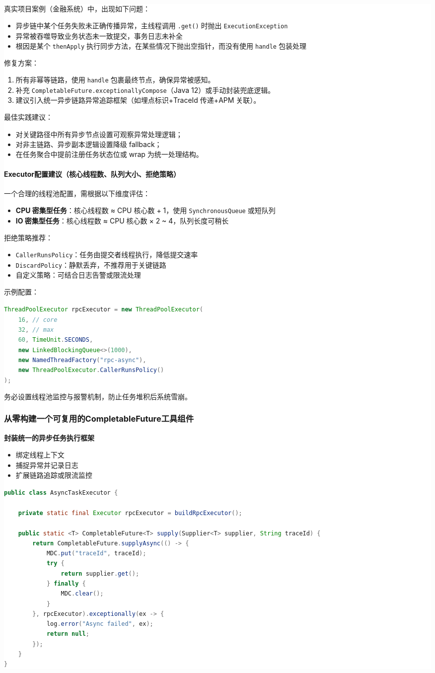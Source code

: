 真实项目案例（金融系统）中，出现如下问题：
- 异步链中某个任务失败未正确传播异常，主线程调用 `.get()` 时抛出 `ExecutionException`
- 异常被吞噬导致业务状态未一致提交，事务日志未补全
- 根因是某个 `thenApply` 执行同步方法，在某些情况下抛出空指针，而没有使用 `handle` 包装处理

修复方案：
1. 所有非幂等链路，使用 `handle` 包裹最终节点，确保异常被感知。
2. 补充 `CompletableFuture.exceptionallyCompose`（Java 12）或手动封装兜底逻辑。
3. 建议引入统一异步链路异常追踪框架（如埋点标识+TraceId 传递+APM 关联）。

最佳实践建议：
- 对关键路径中所有异步节点设置可观察异常处理逻辑；
- 对非主链路、异步副本逻辑设置降级 fallback；
- 在任务聚合中提前注册任务状态位或 wrap 为统一处理结构。

#### Executor配置建议（核心线程数、队列大小、拒绝策略）

一个合理的线程池配置，需根据以下维度评估：
- **CPU 密集型任务**：核心线程数 ≈ CPU 核心数 + 1，使用 `SynchronousQueue` 或短队列
- **IO 密集型任务**：核心线程数 ≈ CPU 核心数 × 2 ~ 4，队列长度可稍长

拒绝策略推荐：
- `CallerRunsPolicy`：任务由提交者线程执行，降低提交速率
- `DiscardPolicy`：静默丢弃，不推荐用于关键链路
- 自定义策略：可结合日志告警或限流处理

示例配置：
```java
ThreadPoolExecutor rpcExecutor = new ThreadPoolExecutor(
    16, // core
    32, // max
    60, TimeUnit.SECONDS,
    new LinkedBlockingQueue<>(1000),
    new NamedThreadFactory("rpc-async"),
    new ThreadPoolExecutor.CallerRunsPolicy()
);
```
务必设置线程池监控与报警机制，防止任务堆积后系统雪崩。

### 从零构建一个可复用的CompletableFuture工具组件

**封装统一的异步任务执行框架**
- 绑定线程上下文
- 捕捉异常并记录日志
- 扩展链路追踪或限流监控
```java
public class AsyncTaskExecutor {

    private static final Executor rpcExecutor = buildRpcExecutor();

    public static <T> CompletableFuture<T> supply(Supplier<T> supplier, String traceId) {
        return CompletableFuture.supplyAsync(() -> {
            MDC.put("traceId", traceId);
            try {
                return supplier.get();
            } finally {
                MDC.clear();
            }
        }, rpcExecutor).exceptionally(ex -> {
            log.error("Async failed", ex);
            return null;
        });
    }
}
```
